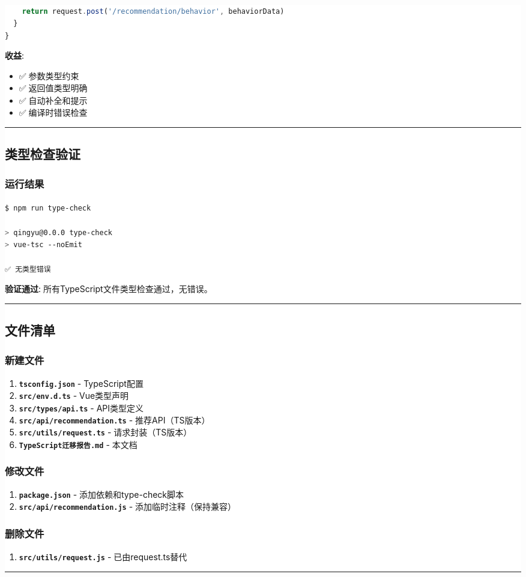 ```typescript
    return request.post('/recommendation/behavior', behaviorData)
  }
}
```

**收益**:
- ✅ 参数类型约束
- ✅ 返回值类型明确
- ✅ 自动补全和提示
- ✅ 编译时错误检查

---

## 类型检查验证

### 运行结果

```bash
$ npm run type-check

> qingyu@0.0.0 type-check
> vue-tsc --noEmit

✅ 无类型错误
```

**验证通过**: 所有TypeScript文件类型检查通过，无错误。

---

## 文件清单

### 新建文件

1. **`tsconfig.json`** - TypeScript配置
2. **`src/env.d.ts`** - Vue类型声明
3. **`src/types/api.ts`** - API类型定义
4. **`src/api/recommendation.ts`** - 推荐API（TS版本）
5. **`src/utils/request.ts`** - 请求封装（TS版本）
6. **`TypeScript迁移报告.md`** - 本文档

### 修改文件

1. **`package.json`** - 添加依赖和type-check脚本
2. **`src/api/recommendation.js`** - 添加临时注释（保持兼容）

### 删除文件

1. **`src/utils/request.js`** - 已由request.ts替代

---
